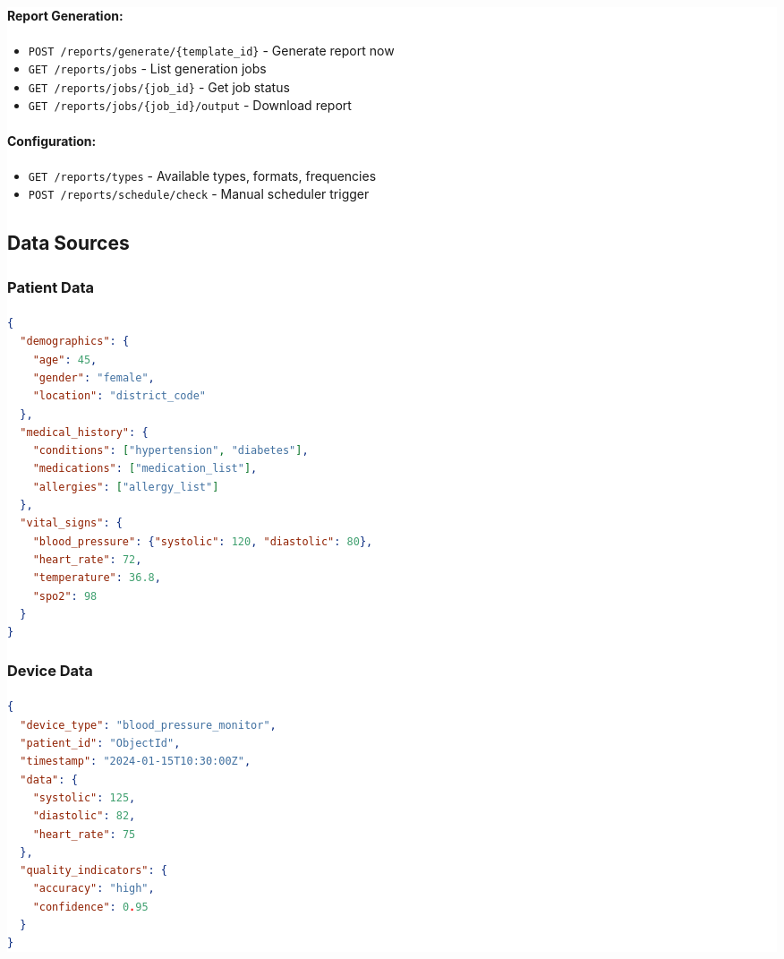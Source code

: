 #### Report Generation:
- `POST /reports/generate/{template_id}` - Generate report now
- `GET /reports/jobs` - List generation jobs
- `GET /reports/jobs/{job_id}` - Get job status
- `GET /reports/jobs/{job_id}/output` - Download report

#### Configuration:
- `GET /reports/types` - Available types, formats, frequencies
- `POST /reports/schedule/check` - Manual scheduler trigger

## Data Sources

### Patient Data
```json
{
  "demographics": {
    "age": 45,
    "gender": "female",
    "location": "district_code"
  },
  "medical_history": {
    "conditions": ["hypertension", "diabetes"],
    "medications": ["medication_list"],
    "allergies": ["allergy_list"]
  },
  "vital_signs": {
    "blood_pressure": {"systolic": 120, "diastolic": 80},
    "heart_rate": 72,
    "temperature": 36.8,
    "spo2": 98
  }
}
```

### Device Data
```json
{
  "device_type": "blood_pressure_monitor",
  "patient_id": "ObjectId",
  "timestamp": "2024-01-15T10:30:00Z",
  "data": {
    "systolic": 125,
    "diastolic": 82,
    "heart_rate": 75
  },
  "quality_indicators": {
    "accuracy": "high",
    "confidence": 0.95
  }
}
```

